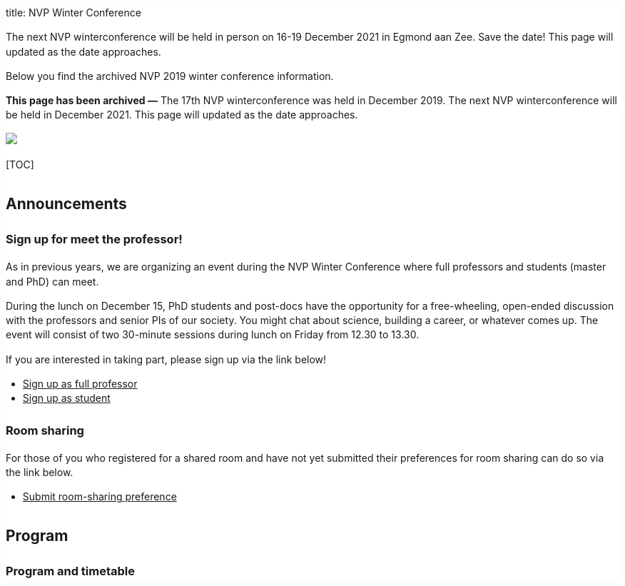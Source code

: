 title: NVP Winter Conference


<div class="alert alert-warning" markdown="1">
The next NVP winterconference will be held in person on 16-19 December 2021 in Egmond aan Zee. Save the date! This page will updated as the date approaches.
 
Below you find the archived NVP 2019 winter conference information. 

<b>This page has been archived —</b> The 17th NVP winterconference was held in December 2019. The next NVP winterconference will be held in December 2021. This page will updated as the date approaches.

</div>

<div class="cogsci-content">
<img src="/pages/img/banner.png" />
</div>

[TOC]


## Announcements


### Sign up for meet the professor!

As in previous years, we are organizing an event during the NVP Winter Conference where full professors and students (master and PhD) can meet.

During the lunch on December 15, PhD students and post-docs have the opportunity for a free-wheeling, open-ended discussion with the professors and senior PIs of our society. You might chat about science, building a career, or whatever comes up. The event will consist of two 30-minute sessions during lunch on Friday from 12.30 to 13.30.

If you are interested in taking part, please sign up via the link below!

- [Sign up as full professor](https://docs.google.com/forms/d/e/1FAIpQLSdAxtz0eVu99VJMo84R-rpR2YfBhIPtTVi-2KDrnuovr8-1jg/viewform?usp=sf_link)
- [Sign up as student](https://docs.google.com/forms/d/e/1FAIpQLSecXk12OQ03yf7PhKy06HyoFIwpON1aca4W6nt4ulItNeVhDQ/viewform?usp=sf_link)


### Room sharing

For those of you who registered for a shared room and have not yet submitted their preferences for room sharing can do so via the link below.

- [Submit room-sharing preference](https://docs.google.com/forms/d/e/1FAIpQLSe1URgvb0ooAMgO9CAQsIv8aJmKJpmowvg0xWU-brK1YsMkqQ/viewform?usp=sf_link)


## Program


### Program and timetable
